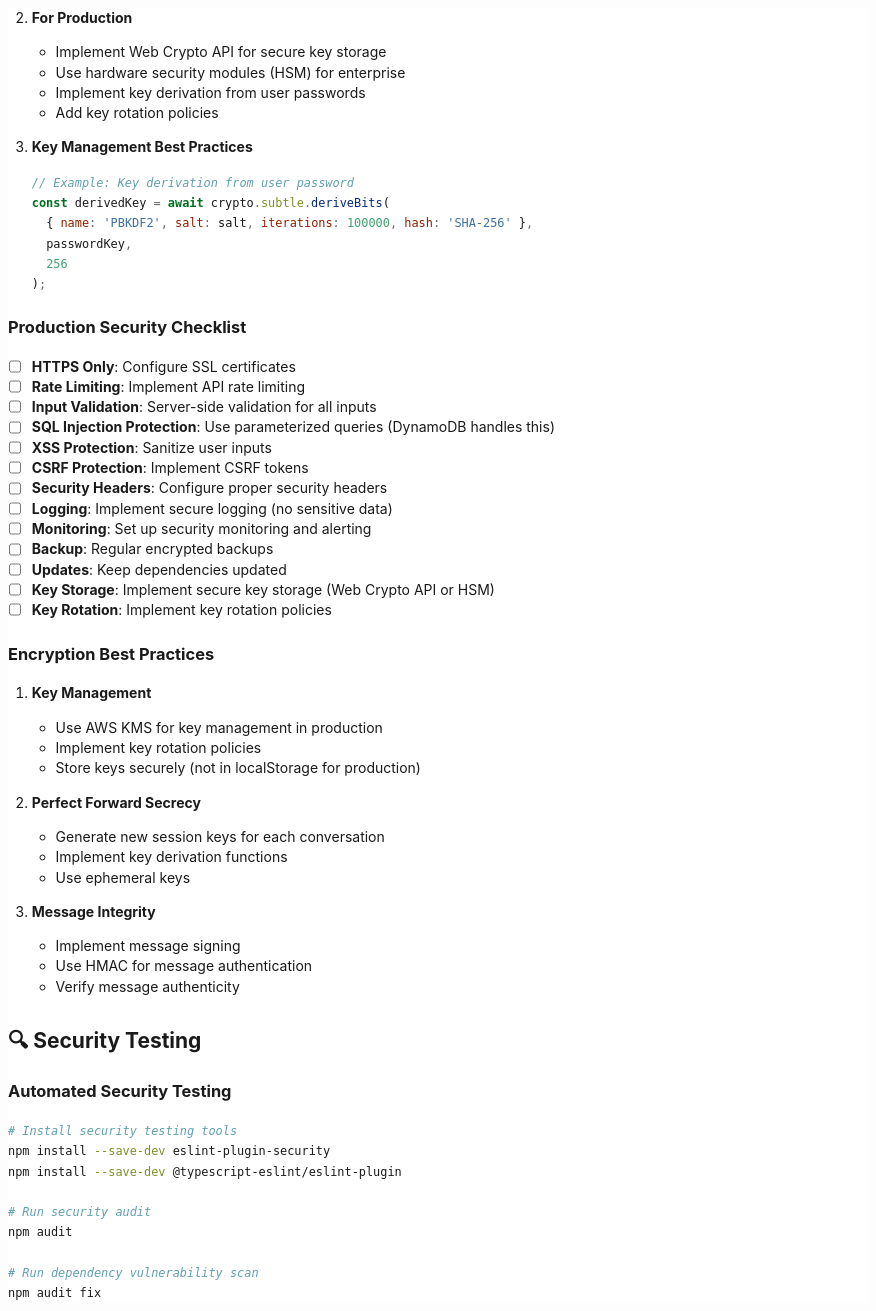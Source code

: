 2. **For Production**
   - Implement Web Crypto API for secure key storage
   - Use hardware security modules (HSM) for enterprise
   - Implement key derivation from user passwords
   - Add key rotation policies

3. **Key Management Best Practices**
   ```javascript
   // Example: Key derivation from user password
   const derivedKey = await crypto.subtle.deriveBits(
     { name: 'PBKDF2', salt: salt, iterations: 100000, hash: 'SHA-256' },
     passwordKey,
     256
   );
   ```

### Production Security Checklist

- [ ] **HTTPS Only**: Configure SSL certificates
- [ ] **Rate Limiting**: Implement API rate limiting
- [ ] **Input Validation**: Server-side validation for all inputs
- [ ] **SQL Injection Protection**: Use parameterized queries (DynamoDB handles this)
- [ ] **XSS Protection**: Sanitize user inputs
- [ ] **CSRF Protection**: Implement CSRF tokens
- [ ] **Security Headers**: Configure proper security headers
- [ ] **Logging**: Implement secure logging (no sensitive data)
- [ ] **Monitoring**: Set up security monitoring and alerting
- [ ] **Backup**: Regular encrypted backups
- [ ] **Updates**: Keep dependencies updated
- [ ] **Key Storage**: Implement secure key storage (Web Crypto API or HSM)
- [ ] **Key Rotation**: Implement key rotation policies

### Encryption Best Practices

1. **Key Management**
   - Use AWS KMS for key management in production
   - Implement key rotation policies
   - Store keys securely (not in localStorage for production)

2. **Perfect Forward Secrecy**
   - Generate new session keys for each conversation
   - Implement key derivation functions
   - Use ephemeral keys

3. **Message Integrity**
   - Implement message signing
   - Use HMAC for message authentication
   - Verify message authenticity

## 🔍 Security Testing

### Automated Security Testing
```bash
# Install security testing tools
npm install --save-dev eslint-plugin-security
npm install --save-dev @typescript-eslint/eslint-plugin

# Run security audit
npm audit

# Run dependency vulnerability scan
npm audit fix
```
